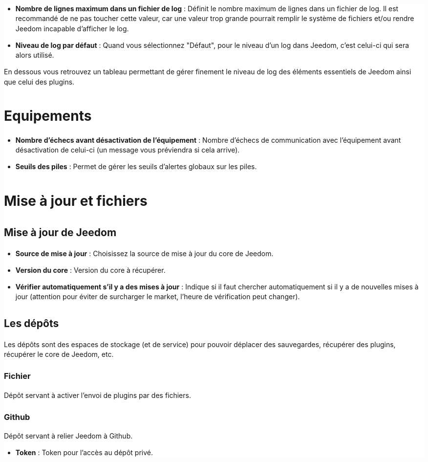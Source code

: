 -   **Nombre de lignes maximum dans un fichier de log** : Définit le
    nombre maximum de lignes dans un fichier de log. Il est recommandé
    de ne pas toucher cette valeur, car une valeur trop grande pourrait
    remplir le système de fichiers et/ou rendre Jeedom incapable
    d’afficher le log.

-   **Niveau de log par défaut** : Quand vous sélectionnez "Défaut",
    pour le niveau d’un log dans Jeedom, c’est celui-ci qui sera
    alors utilisé.

En dessous vous retrouvez un tableau permettant de gérer finement le
niveau de log des éléments essentiels de Jeedom ainsi que celui des
plugins.

Equipements 
===========

-   **Nombre d’échecs avant désactivation de l’équipement** : Nombre
    d’échecs de communication avec l’équipement avant désactivation de
    celui-ci (un message vous préviendra si cela arrive).

-   **Seuils des piles** : Permet de gérer les seuils d’alertes globaux
    sur les piles.

Mise à jour et fichiers 
=======================

Mise à jour de Jeedom 
---------------------

-   **Source de mise à jour** : Choisissez la source de mise à jour du
    core de Jeedom.

-   **Version du core** : Version du core à récupérer.

-   **Vérifier automatiquement s’il y a des mises à jour** : Indique si
    il faut chercher automatiquement si il y a de nouvelles mises à jour
    (attention pour éviter de surcharger le market, l’heure de
    vérification peut changer).

Les dépôts 
----------

Les dépôts sont des espaces de stockage (et de service) pour pouvoir
déplacer des sauvegardes, récupérer des plugins, récupérer le core de
Jeedom, etc.

### Fichier 

Dépôt servant à activer l’envoi de plugins par des fichiers.

### Github 

Dépôt servant à relier Jeedom à Github.

-   **Token** : Token pour l’accès au dépôt privé.
